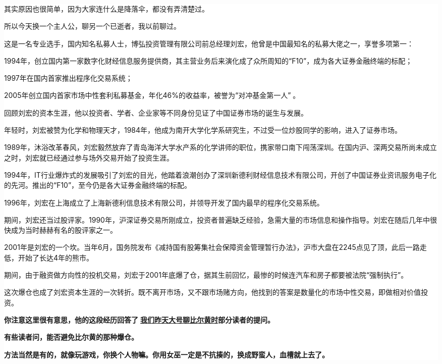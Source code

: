   

其实原因也很简单，因为大家连什么是降落伞，都没有弄清楚过。  

  

所以今天换一个主人公，聊另一个已逝者，我以前聊过。  

  

这是一名专业选手，国内知名私募人士，博弘投资管理有限公司前总经理刘宏，他曾是中国最知名的私募大佬之一，享誉多项第一：

  

1994年，创立国内第一家数字化财经信息服务提供商，其主营业务后来演化成了众所周知的“F10”，成为各大证券金融终端的标配；

  

1997年在国内首家推出程序化交易系统；

  

2005年创立国内首家市场中性套利私募基金，年化46%的收益率，被誉为“对冲基金第一人” 。

  

回顾刘宏的资本生涯，他以投资者、学者、企业家等不同身份见证了中国证券市场的诞生与发展。

  

年轻时，刘宏被赞为化学和物理天才，1984年，他成为南开大学化学系研究生，不过受一位炒股同学的影响，进入了证券市场。

  

1989年，沐浴改革春风，刘宏毅然放弃了青岛海洋大学水产系的化学讲师的职位，携家带口南下闯荡深圳。在国内沪、深两交易所尚未成立之时，刘宏就已经通过参与场外交易开始了投资生涯。

  

1994年，IT行业爆炸式的发展吸引了刘宏的目光，他踏着浪潮创办了深圳新德利财经信息技术有限公司，开创了中国证券业资讯服务电子化的先河。推出的“F10”，至今仍是各大证券金融终端的标配。

  

1996年，刘宏在上海成立了上海新德利信息技术有限公司，并领导开发了国内最早的程序化交易系统。

  

期间，刘宏还当过股评家。1990年，沪深证券交易所刚成立，投资者普遍缺乏经验，急需大量的市场信息和操作指导。刘宏在随后几年中很快成为当时赫赫有名的股评家之一。

  

2001年是刘宏的一个坎。当年6月，国务院发布《减持国有股筹集社会保障资金管理暂行办法》，沪市大盘在2245点见了顶，此后一路走低，开始了长达4年的熊市。

  

期间，由于融资做方向性的投机交易，刘宏于2001年底爆了仓，据其生前回忆，最惨的时候连汽车和房子都要被法院“强制执行”。

  

这次爆仓也成了刘宏资本生涯的一次转折。既不离开市场，又不跟市场赌方向，他找到的答案是数量化的市场中性交易，即做相对价值投资。

  

 **你注意这里很有意思，他的这段经历回答了**
**[我们昨天大号聊比尔黄时](https://mp.weixin.qq.com/s?__biz=MzU0MjYwNDU2Mw==&mid=2247497695&idx=2&sn=7d925e146a9a42a9392163339a6104c3&chksm=fb1a9ba3cc6d12b58f0868fd6682780a82818a9714aa208114d45e5e70b0bab528197981f2db&token=2088701881&lang=zh_CN&scene=21#wechat_redirect)部分读者的提问。**

  

 **有些读者问，能否避免比尔黄的那种爆仓。**

  

 **方法当然是有的，就像玩游戏，你换个人物嘛。你用女巫一定是不抗揍的，换成野蛮人，血槽就上去了。**
